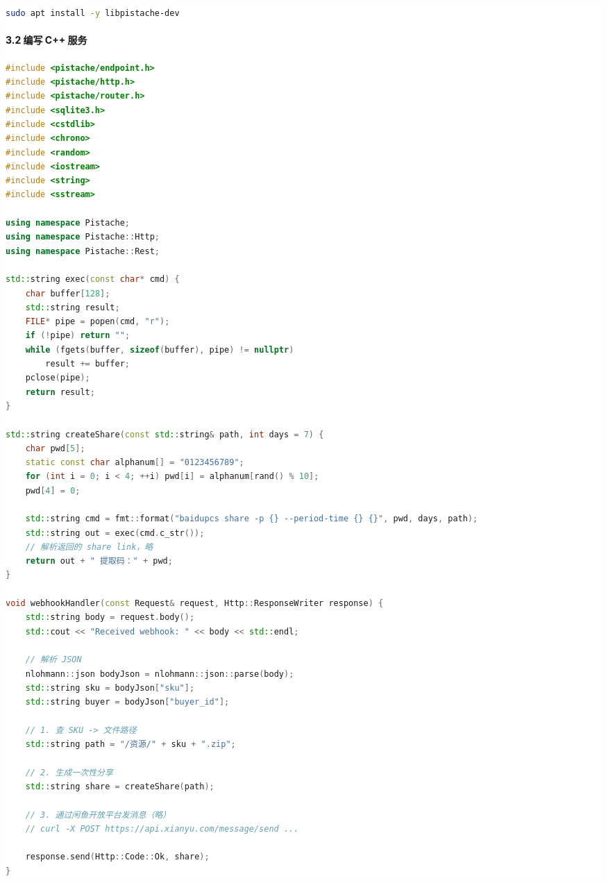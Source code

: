 ```bash
sudo apt install -y libpistache-dev
```

#### 3.2 编写 C++ 服务

```cpp
#include <pistache/endpoint.h>
#include <pistache/http.h>
#include <pistache/router.h>
#include <sqlite3.h>
#include <cstdlib>
#include <chrono>
#include <random>
#include <iostream>
#include <string>
#include <sstream>

using namespace Pistache;
using namespace Pistache::Http;
using namespace Pistache::Rest;

std::string exec(const char* cmd) {
    char buffer[128];
    std::string result;
    FILE* pipe = popen(cmd, "r");
    if (!pipe) return "";
    while (fgets(buffer, sizeof(buffer), pipe) != nullptr)
        result += buffer;
    pclose(pipe);
    return result;
}

std::string createShare(const std::string& path, int days = 7) {
    char pwd[5];
    static const char alphanum[] = "0123456789";
    for (int i = 0; i < 4; ++i) pwd[i] = alphanum[rand() % 10];
    pwd[4] = 0;

    std::string cmd = fmt::format("baidupcs share -p {} --period-time {} {}", pwd, days, path);
    std::string out = exec(cmd.c_str());
    // 解析返回的 share link，略
    return out + " 提取码：" + pwd;
}

void webhookHandler(const Request& request, Http::ResponseWriter response) {
    std::string body = request.body();
    std::cout << "Received webhook: " << body << std::endl;

    // 解析 JSON
    nlohmann::json bodyJson = nlohmann::json::parse(body);
    std::string sku = bodyJson["sku"];
    std::string buyer = bodyJson["buyer_id"];

    // 1. 查 SKU -> 文件路径
    std::string path = "/资源/" + sku + ".zip";

    // 2. 生成一次性分享
    std::string share = createShare(path);

    // 3. 通过闲鱼开放平台发消息（略）
    // curl -X POST https://api.xianyu.com/message/send ...

    response.send(Http::Code::Ok, share);
}
```